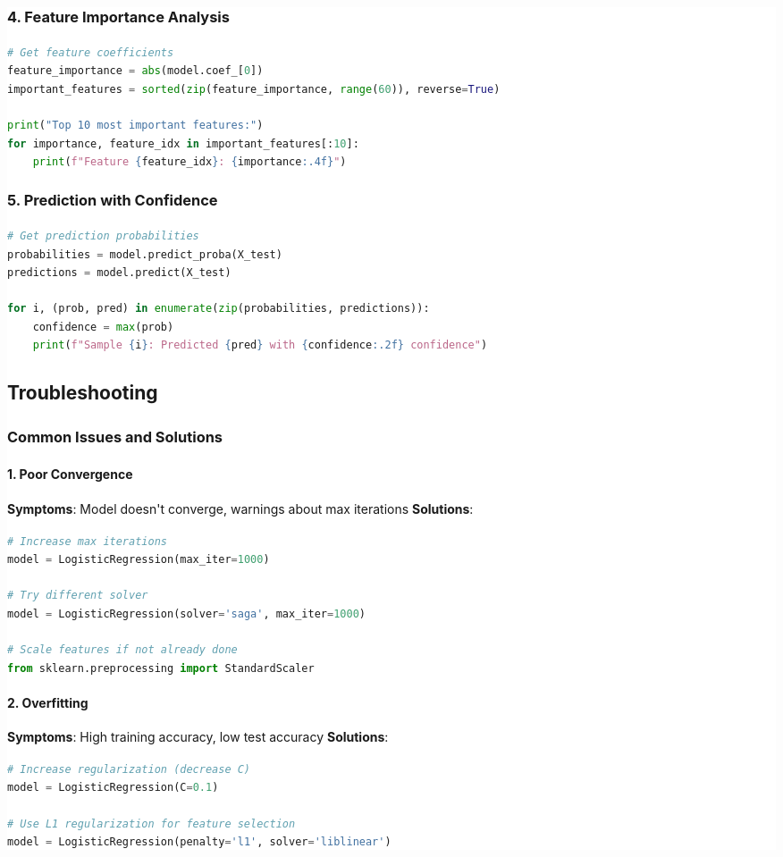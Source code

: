 ### 4. Feature Importance Analysis

```python
# Get feature coefficients
feature_importance = abs(model.coef_[0])
important_features = sorted(zip(feature_importance, range(60)), reverse=True)

print("Top 10 most important features:")
for importance, feature_idx in important_features[:10]:
    print(f"Feature {feature_idx}: {importance:.4f}")
```

### 5. Prediction with Confidence

```python
# Get prediction probabilities
probabilities = model.predict_proba(X_test)
predictions = model.predict(X_test)

for i, (prob, pred) in enumerate(zip(probabilities, predictions)):
    confidence = max(prob)
    print(f"Sample {i}: Predicted {pred} with {confidence:.2f} confidence")
```

## Troubleshooting

### Common Issues and Solutions

#### 1. Poor Convergence

**Symptoms**: Model doesn't converge, warnings about max iterations
**Solutions**:

```python
# Increase max iterations
model = LogisticRegression(max_iter=1000)

# Try different solver
model = LogisticRegression(solver='saga', max_iter=1000)

# Scale features if not already done
from sklearn.preprocessing import StandardScaler
```

#### 2. Overfitting

**Symptoms**: High training accuracy, low test accuracy
**Solutions**:

```python
# Increase regularization (decrease C)
model = LogisticRegression(C=0.1)

# Use L1 regularization for feature selection
model = LogisticRegression(penalty='l1', solver='liblinear')
```
